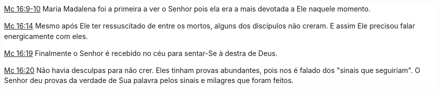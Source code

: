 [Mc 16:9-10](http://mysword.info/b?r=Mar_16:9-10) Maria Madalena foi a primeira a ver o Senhor pois ela era a mais devotada a Ele naquele momento.

[Mc 16:14](http://mysword.info/b?r=Mar_16:14) Mesmo após Ele ter ressuscitado de entre os mortos, alguns dos discípulos não creram. E assim Ele precisou falar energicamente com eles.

[Mc 16:19](http://mysword.info/b?r=Mar_16:19) Finalmente o Senhor é recebido no céu para sentar-Se à destra de Deus.

[Mc 16:20](http://mysword.info/b?r=Mar_16:20) Não havia desculpas para não crer. Eles tinham provas abundantes, pois nos é falado dos &quot;sinais que seguiriam&quot;. O Senhor deu provas da verdade de Sua palavra pelos sinais e milagres que foram feitos.